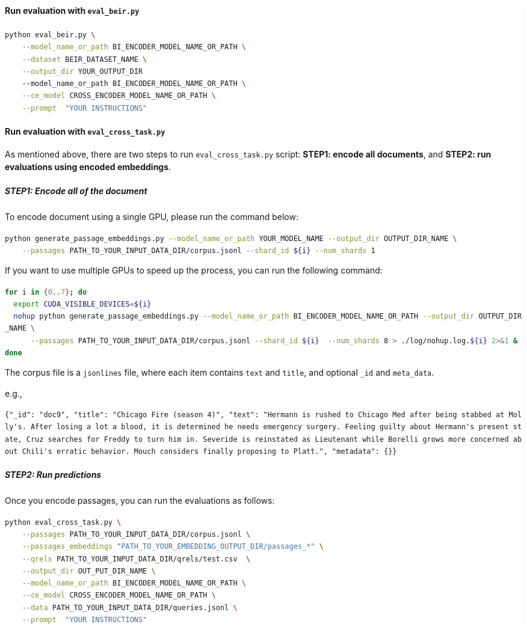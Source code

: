 #### Run evaluation with `eval_beir.py`

```sh
python eval_beir.py \
    --model_name_or_path BI_ENCODER_MODEL_NAME_OR_PATH \
    --dataset BEIR_DATASET_NAME \
    --output_dir YOUR_OUTPUT_DIR
    --model_name_or_path BI_ENCODER_MODEL_NAME_OR_PATH \
    --ce_model CROSS_ENCODER_MODEL_NAME_OR_PATH \
    --prompt  "YOUR INSTRUCTIONS"
```


#### Run evaluation with `eval_cross_task.py`
As mentioned above, there are two steps to run `eval_cross_task.py` script: **STEP1: encode all documents**, and **STEP2: run evaluations using encoded embeddings**. 

##### STEP1: Encode all of the document
To encode document using a single GPU, please run the command below: 

```sh
python generate_passage_embeddings.py --model_name_or_path YOUR_MODEL_NAME --output_dir OUTPUT_DIR_NAME \
    --passages PATH_TO_YOUR_INPUT_DATA_DIR/corpus.jsonl --shard_id ${i} --num_shards 1
```

If you want to use multiple GPUs to speed up the process, you can run the following command: 

```sh
for i in {0..7}; do
  export CUDA_VISIBLE_DEVICES=${i}
  nohup python generate_passage_embeddings.py --model_name_or_path BI_ENCODER_MODEL_NAME_OR_PATH --output_dir OUTPUT_DIR_NAME \
      --passages PATH_TO_YOUR_INPUT_DATA_DIR/corpus.jsonl --shard_id ${i}  --num_shards 8 > ./log/nohup.log.${i} 2>&1 &
done
```

The corpus file is a `jsonlines` file, where each item contains `text` and `title`, and optional `_id` and `meta_data`. 

e.g., 

```
{"_id": "doc9", "title": "Chicago Fire (season 4)", "text": "Hermann is rushed to Chicago Med after being stabbed at Molly's. After losing a lot a blood, it is determined he needs emergency surgery. Feeling guilty about Hermann's present state, Cruz searches for Freddy to turn him in. Severide is reinstated as Lieutenant while Borelli grows more concerned about Chili's erratic behavior. Mouch considers finally proposing to Platt.", "metadata": {}}
``` 

##### STEP2: Run predictions 

Once you encode passages, you can run the evaluations as follows: 
```sh
python eval_cross_task.py \
    --passages PATH_TO_YOUR_INPUT_DATA_DIR/corpus.jsonl \
    --passages_embeddings "PATH_TO_YOUR_EMBEDDING_OUTPUT_DIR/passages_*" \
    --qrels PATH_TO_YOUR_INPUT_DATA_DIR/qrels/test.csv  \
    --output_dir OUT_PUT_DIR_NAME \
    --model_name_or_path BI_ENCODER_MODEL_NAME_OR_PATH \
    --ce_model CROSS_ENCODER_MODEL_NAME_OR_PATH \
    --data PATH_TO_YOUR_INPUT_DATA_DIR/queries.jsonl \
    --prompt  "YOUR INSTRUCTIONS"
```
